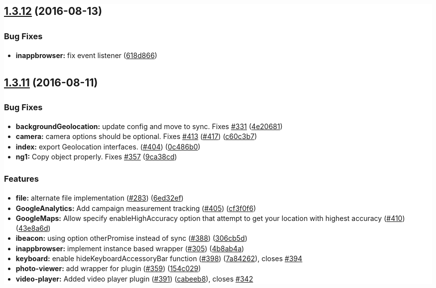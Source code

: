 

<a name="1.3.12"></a>
## [1.3.12](https://github.com/driftyco/ionic-native/compare/v1.3.11...v1.3.12) (2016-08-13)


### Bug Fixes

* **inappbrowser:** fix event listener ([618d866](https://github.com/driftyco/ionic-native/commit/618d866))



<a name="1.3.11"></a>
## [1.3.11](https://github.com/driftyco/ionic-native/compare/v1.3.10...v1.3.11) (2016-08-11)


### Bug Fixes

* **backgroundGeolocation:** update config and move to sync. Fixes [#331](https://github.com/driftyco/ionic-native/issues/331) ([4e20681](https://github.com/driftyco/ionic-native/commit/4e20681))
* **camera:** camera options should be optional. Fixes [#413](https://github.com/driftyco/ionic-native/issues/413) ([#417](https://github.com/driftyco/ionic-native/issues/417)) ([c60c3b7](https://github.com/driftyco/ionic-native/commit/c60c3b7))
* **index:** export Geolocation interfaces. ([#404](https://github.com/driftyco/ionic-native/issues/404)) ([0c486b0](https://github.com/driftyco/ionic-native/commit/0c486b0))
* **ng1:** Copy object properly. Fixes [#357](https://github.com/driftyco/ionic-native/issues/357) ([9ca38cd](https://github.com/driftyco/ionic-native/commit/9ca38cd))


### Features

* **file:** alternate file implementation ([#283](https://github.com/driftyco/ionic-native/issues/283)) ([6ed32ef](https://github.com/driftyco/ionic-native/commit/6ed32ef))
* **GoogleAnalytics:** Add campaign measurement tracking ([#405](https://github.com/driftyco/ionic-native/issues/405)) ([cf3f0f6](https://github.com/driftyco/ionic-native/commit/cf3f0f6))
* **GoogleMaps:** Allow specify enableHighAccuracy option that attempt to get your location with highest accuracy ([#410](https://github.com/driftyco/ionic-native/issues/410)) ([43e8a6d](https://github.com/driftyco/ionic-native/commit/43e8a6d))
* **ibeacon:** using option otherPromise instead of sync ([#388](https://github.com/driftyco/ionic-native/issues/388)) ([306cb5d](https://github.com/driftyco/ionic-native/commit/306cb5d))
* **inappbrowser:** implement instance based wrapper ([#305](https://github.com/driftyco/ionic-native/issues/305)) ([4b8ab4a](https://github.com/driftyco/ionic-native/commit/4b8ab4a))
* **keyboard:** enable hideKeyboardAccessoryBar function ([#398](https://github.com/driftyco/ionic-native/issues/398)) ([7a84262](https://github.com/driftyco/ionic-native/commit/7a84262)), closes [#394](https://github.com/driftyco/ionic-native/issues/394)
* **photo-viewer:** add wrapper for plugin ([#359](https://github.com/driftyco/ionic-native/issues/359)) ([154c029](https://github.com/driftyco/ionic-native/commit/154c029))
* **video-player:** Added video player plugin ([#391](https://github.com/driftyco/ionic-native/issues/391)) ([cabeeb8](https://github.com/driftyco/ionic-native/commit/cabeeb8)), closes [#342](https://github.com/driftyco/ionic-native/issues/342)
